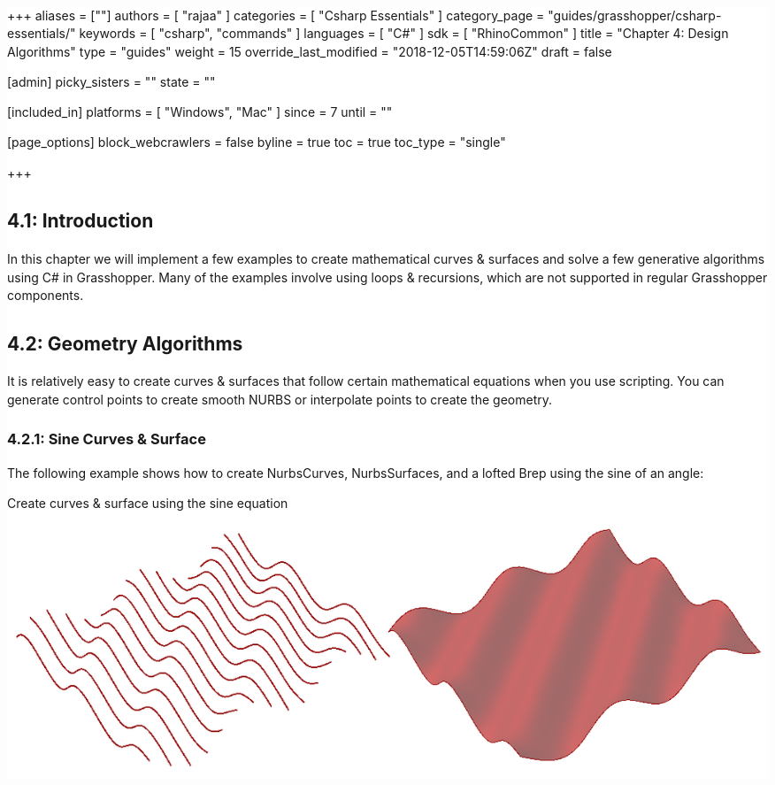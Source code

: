 +++
aliases = [""]
authors = [ "rajaa" ]
categories = [ "Csharp Essentials" ]
category_page = "guides/grasshopper/csharp-essentials/"
keywords = [ "csharp", "commands" ]
languages = [ "C#" ]
sdk = [ "RhinoCommon" ]
title = "Chapter 4: Design Algorithms"
type = "guides"
weight = 15
override_last_modified = "2018-12-05T14:59:06Z"
draft = false

[admin]
picky_sisters = ""
state = ""

[included_in]
platforms = [ "Windows", "Mac" ]
since = 7
until = ""

[page_options]
block_webcrawlers = false
byline = true
toc = true
toc_type = "single"

+++

## 4.1: Introduction

In this chapter we will implement a few examples to create mathematical curves & surfaces and solve a few generative algorithms using C# in Grasshopper. Many of the examples involve using loops & recursions, which are not supported in regular Grasshopper components.

## 4.2: Geometry Algorithms

It is relatively easy to create curves & surfaces that follow certain mathematical equations when you use scripting. You can generate control points to create smooth NURBS or interpolate points to create the geometry.

### 4.2.1: Sine Curves & Surface

The following example shows how to create NurbsCurves, NurbsSurfaces, and a lofted Brep using the sine of an angle:

Create curves & surface using the sine equation

<img src="curves_sin_curve.png">
